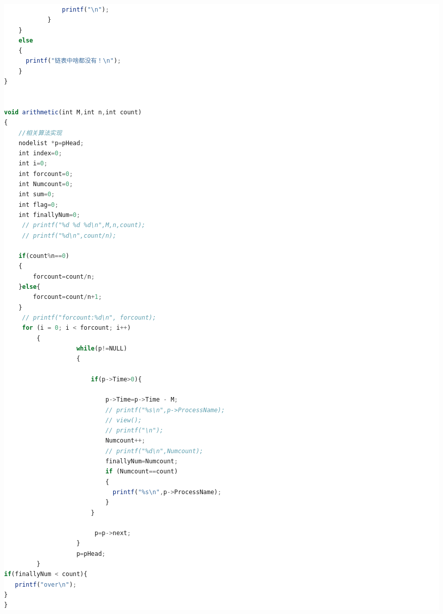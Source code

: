 ```js
                printf("\n");
            }
    }
    else
    {
      printf("链表中啥都没有！\n");
    }
}


void arithmetic(int M,int n,int count)
{
    //相关算法实现
    nodelist *p=pHead;
    int index=0;
    int i=0;
    int forcount=0;
    int Numcount=0;
    int sum=0;
    int flag=0;
    int finallyNum=0;
	 // printf("%d %d %d\n",M,n,count);
     // printf("%d\n",count/n);

    if(count%n==0)
    {
        forcount=count/n;
    }else{
        forcount=count/n+1;
    } 
     // printf("forcount:%d\n", forcount);
     for (i = 0; i < forcount; i++)
         {
                    while(p!=NULL)
                    {    

                        if(p->Time>0){

                            p->Time=p->Time - M;
                            // printf("%s\n",p->ProcessName);
                            // view();
                            // printf("\n");
                            Numcount++;
                            // printf("%d\n",Numcount);
                            finallyNum=Numcount;
                            if (Numcount==count)
                            {
                              printf("%s\n",p->ProcessName);  
                            }
                        }
                        
                         p=p->next;
                    }
                    p=pHead;
         }   
if(finallyNum < count){
   printf("over\n");
}     
}
```
